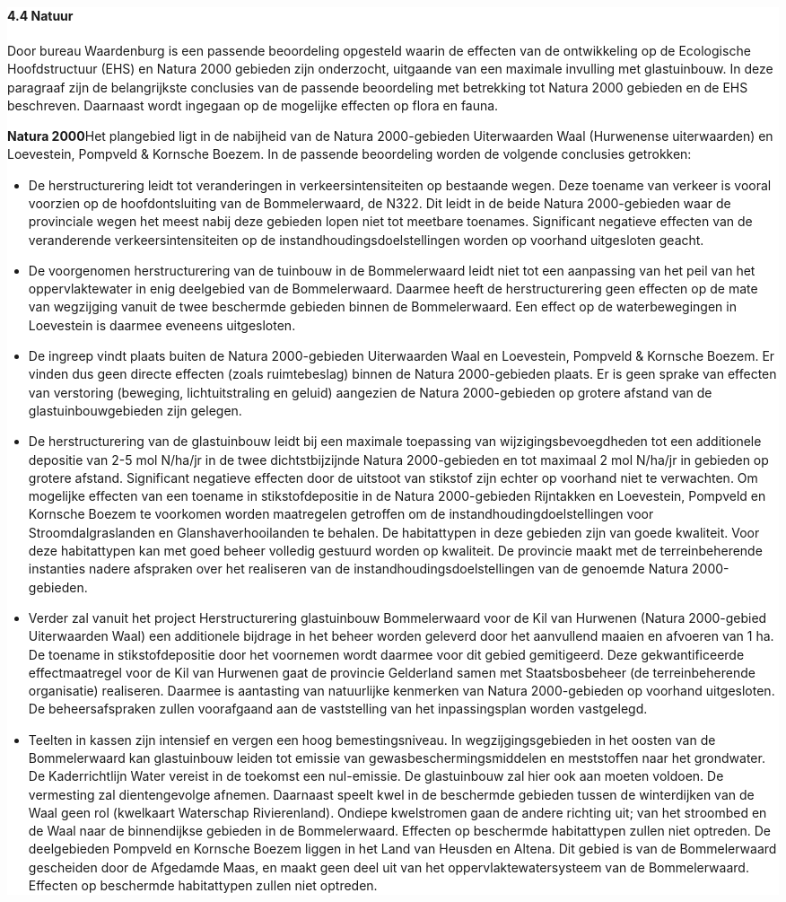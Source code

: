 #### 4\.4 Natuur

Door bureau Waardenburg is een passende beoordeling opgesteld waarin de effecten van de ontwikkeling op de Ecologische Hoofdstructuur (EHS) en Natura 2000 gebieden zijn onderzocht, uitgaande van een maximale invulling met glastuinbouw. In deze paragraaf zijn de belangrijkste conclusies van de passende beoordeling met betrekking tot Natura 2000 gebieden en de EHS beschreven. Daarnaast wordt ingegaan op de mogelijke effecten op flora en fauna.

**Natura 2000**Het plangebied ligt in de nabijheid van de Natura 2000\-gebieden Uiterwaarden Waal (Hurwenense uiterwaarden) en Loevestein, Pompveld \& Kornsche Boezem. In de passende beoordeling worden de volgende conclusies getrokken:

* De herstructurering leidt tot veranderingen in verkeersintensiteiten op bestaande wegen. Deze toename van verkeer is vooral voorzien op de hoofdontsluiting van de Bommelerwaard, de N322\. Dit leidt in de beide Natura 2000\-gebieden waar de provinciale wegen het meest nabij deze gebieden lopen niet tot meetbare toenames. Significant negatieve effecten van de veranderende verkeersintensiteiten op de instandhoudingsdoelstellingen worden op voorhand uitgesloten geacht.

* De voorgenomen herstructurering van de tuinbouw in de Bommelerwaard leidt niet tot een aanpassing van het peil van het oppervlaktewater in enig deelgebied van de Bommelerwaard. Daarmee heeft de herstructurering geen effecten op de mate van wegzijging vanuit de twee beschermde gebieden binnen de Bommelerwaard. Een effect op de waterbewegingen in Loevestein is daarmee eveneens uitgesloten.

* De ingreep vindt plaats buiten de Natura 2000\-gebieden Uiterwaarden Waal en Loevestein, Pompveld \& Kornsche Boezem. Er vinden dus geen directe effecten (zoals ruimtebeslag) binnen de Natura 2000\-gebieden plaats. Er is geen sprake van effecten van verstoring (beweging, lichtuitstraling en geluid) aangezien de Natura 2000\-gebieden op grotere afstand van de glastuinbouwgebieden zijn gelegen.

* De herstructurering van de glastuinbouw leidt bij een maximale toepassing van wijzigingsbevoegdheden tot een additionele depositie van 2\-5 mol N/ha/jr in de twee dichtstbijzijnde Natura 2000\-gebieden en tot maximaal 2 mol N/ha/jr in gebieden op grotere afstand. Significant negatieve effecten door de uitstoot van stikstof zijn echter op voorhand niet te verwachten. Om mogelijke effecten van een toename in stikstofdepositie in de Natura 2000\-gebieden Rijntakken en Loevestein, Pompveld en Kornsche Boezem te voorkomen worden maatregelen getroffen om de instandhoudingdoelstellingen voor Stroomdalgraslanden en Glanshaverhooilanden te behalen. De habitattypen in deze gebieden zijn van goede kwaliteit. Voor deze habitattypen kan met goed beheer volledig gestuurd worden op kwaliteit. De provincie maakt met de terreinbeherende instanties nadere afspraken over het realiseren van de instandhoudingsdoelstellingen van de genoemde Natura 2000\-gebieden.

* Verder zal vanuit het project Herstructurering glastuinbouw Bommelerwaard voor de Kil van Hurwenen (Natura 2000\-gebied Uiterwaarden Waal) een additionele bijdrage in het beheer worden geleverd door het aanvullend maaien en afvoeren van 1 ha. De toename in stikstofdepositie door het voornemen wordt daarmee voor dit gebied gemitigeerd. Deze gekwantificeerde effectmaatregel voor de Kil van Hurwenen gaat de provincie Gelderland samen met Staatsbosbeheer (de terreinbeherende organisatie) realiseren. Daarmee is aantasting van natuurlijke kenmerken van Natura 2000\-gebieden op voorhand uitgesloten. De beheersafspraken zullen voorafgaand aan de vaststelling van het inpassingsplan worden vastgelegd.

* Teelten in kassen zijn intensief en vergen een hoog bemestingsniveau. In wegzijgingsgebieden in het oosten van de Bommelerwaard kan glastuinbouw leiden tot emissie van gewasbeschermingsmiddelen en meststoffen naar het grondwater. De Kaderrichtlijn Water vereist in de toekomst een nul\-emissie. De glastuinbouw zal hier ook aan moeten voldoen. De vermesting zal dientengevolge afnemen. Daarnaast speelt kwel in de beschermde gebieden tussen de winterdijken van de Waal geen rol (kwelkaart Waterschap Rivierenland). Ondiepe kwelstromen gaan de andere richting uit; van het stroombed en de Waal naar de binnendijkse gebieden in de Bommelerwaard. Effecten op beschermde habitattypen zullen niet optreden. De deelgebieden Pompveld en Kornsche Boezem liggen in het Land van Heusden en Altena. Dit gebied is van de Bommelerwaard gescheiden door de Afgedamde Maas, en maakt geen deel uit van het oppervlaktewatersysteem van de Bommelerwaard. Effecten op beschermde habitattypen zullen niet optreden.
